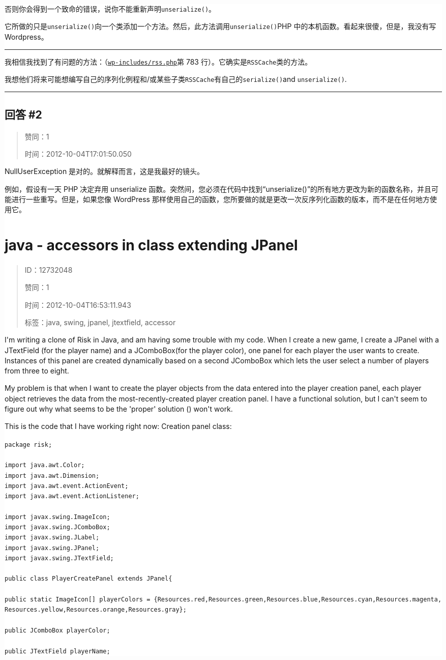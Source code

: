 否则你会得到一个致命的错误，说你不能重新声明`unserialize()`。

它所做的只是`unserialize()`向一个类添加一个方法。然后，此方法调用`unserialize()`PHP 中的本机函数。看起来很傻，但是，我没有写 Wordpress。

* * *

我相信我找到了有问题的方法：（[`wp-includes/rss.php`](http://core.trac.wordpress.org/browser/trunk/wp-includes/rss.php)第 783 行）。它确实是`RSSCache`类的方法。

我想他们将来可能想编写自己的序列化例程和/或某些子类`RSSCache`有自己的`serialize()`and `unserialize()`.

* * *

## 回答 #2

> 赞同：1
> 
> 时间：2012-10-04T17:01:50.050

NullUserException 是对的。就解释而言，这是我最好的镜头。

例如，假设有一天 PHP 决定弃用 unserialize 函数。突然间，您必须在代码中找到“unserialize()”的所有地方更改为新的函数名称，并且可能进行一些重写。但是，如果您像 WordPress 那样使用自己的函数，您所要做的就是更改一次反序列化函数的版本，而不是在任何地方使用它。

# java - accessors in class extending JPanel

> ID：12732048
> 
> 赞同：1
> 
> 时间：2012-10-04T16:53:11.943
> 
> 标签：java, swing, jpanel, jtextfield, accessor

I'm writing a clone of Risk in Java, and am having some trouble with my code. When I create a new game, I create a JPanel with a JTextField (for the player name) and a JComboBox(for the player color), one panel for each player the user wants to create. Instances of this panel are created dynamically based on a second JComboBox which lets the user select a number of players from three to eight.

My problem is that when I want to create the player objects from the data entered into the player creation panel, each player object retrieves the data from the most-recently-created player creation panel. I have a functional solution, but I can't seem to figure out why what seems to be the 'proper' solution () won't work.

This is the code that I have working right now: Creation panel class:

```
package risk;

import java.awt.Color;
import java.awt.Dimension;
import java.awt.event.ActionEvent;
import java.awt.event.ActionListener;

import javax.swing.ImageIcon;
import javax.swing.JComboBox;
import javax.swing.JLabel;
import javax.swing.JPanel;
import javax.swing.JTextField;

public class PlayerCreatePanel extends JPanel{

public static ImageIcon[] playerColors = {Resources.red,Resources.green,Resources.blue,Resources.cyan,Resources.magenta,Resources.yellow,Resources.orange,Resources.gray};

public JComboBox playerColor;

public JTextField playerName;
```